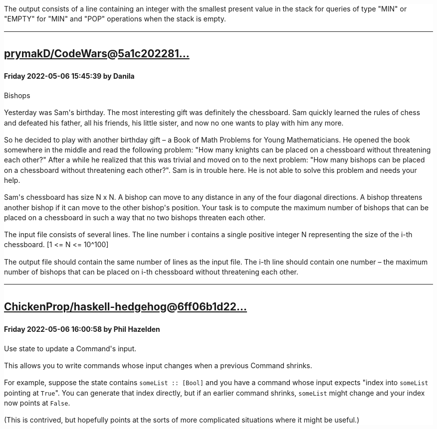 The output consists of a line containing an integer with the smallest present value in the stack for queries of type "MIN" or "EMPTY" for "MIN" and "POP" operations when the stack is empty.

---
## [prymakD/CodeWars](https://github.com/prymakD/CodeWars)@[5a1c202281...](https://github.com/prymakD/CodeWars/commit/5a1c20228157dd1e50e0c6108e56ddbf0cc3e749)
#### Friday 2022-05-06 15:45:39 by Danila

Bishops

Yesterday was Sam's birthday. The most interesting gift was definitely the chessboard. Sam quickly learned the rules of chess and defeated his father, all his friends, his little sister, and now no one wants to play with him any more.

So he decided to play with another birthday gift – a Book of Math Problems for Young Mathematicians. He opened the book somewhere in the middle and read the following problem: "How many knights can be placed on a chessboard without threatening each other?" After a while he realized that this was trivial and moved on to the next problem: "How many bishops can be placed on a chessboard without threatening each other?". Sam is in trouble here. He is not able to solve this problem and needs your help.

Sam's chessboard has size N x N. A bishop can move to any distance in any of the four diagonal directions. A bishop threatens another bishop if it can move to the other bishop's position. Your task is to compute the maximum number of bishops that can be placed on a chessboard in such a way that no two bishops threaten each other.

The input file consists of several lines. The line number i contains a single positive integer N representing the size of the i-th chessboard. [1 <= N <= 10^100]

The output file should contain the same number of lines as the input file. The i-th line should contain one number – the maximum number of bishops that can be placed on i-th chessboard without threatening each other.

---
## [ChickenProp/haskell-hedgehog](https://github.com/ChickenProp/haskell-hedgehog)@[6ff06b1d22...](https://github.com/ChickenProp/haskell-hedgehog/commit/6ff06b1d22317dc1131f4c8aadca0684e2d40c59)
#### Friday 2022-05-06 16:00:58 by Phil Hazelden

Use state to update a Command's input.

This allows you to write commands whose input changes when a previous
Command shrinks.

For example, suppose the state contains `someList :: [Bool]` and
you have a command whose input expects "index into `someList` pointing
at `True`". You can generate that index directly, but if an earlier
command shrinks, `someList` might change and your index now points at
`False`.

(This is contrived, but hopefully points at the sorts of more
complicated situations where it might be useful.)
